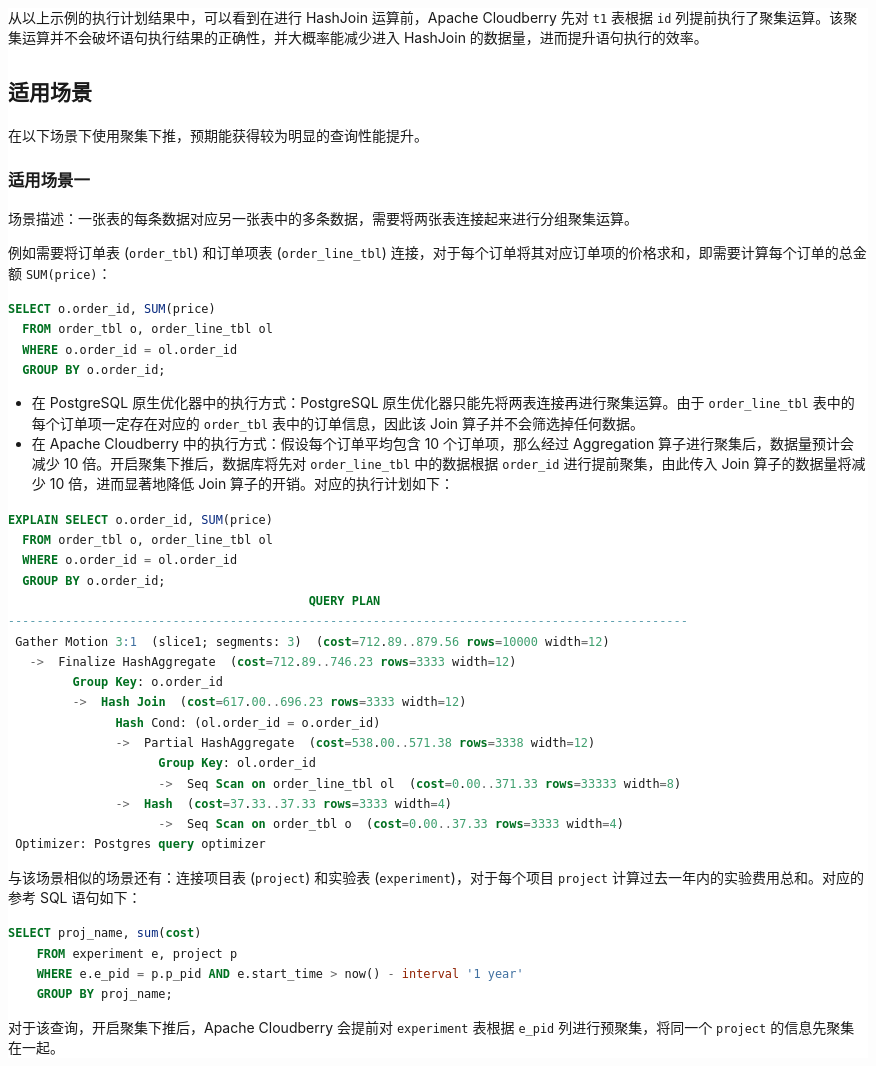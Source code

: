 从以上示例的执行计划结果中，可以看到在进行 HashJoin 运算前，Apache Cloudberry 先对 `t1` 表根据 `id` 列提前执行了聚集运算。该聚集运算并不会破坏语句执行结果的正确性，并大概率能减少进入 HashJoin 的数据量，进而提升语句执行的效率。

## 适用场景

在以下场景下使用聚集下推，预期能获得较为明显的查询性能提升。

### 适用场景一

场景描述：一张表的每条数据对应另一张表中的多条数据，需要将两张表连接起来进行分组聚集运算。

例如需要将订单表 (`order_tbl`) 和订单项表 (`order_line_tbl`) 连接，对于每个订单将其对应订单项的价格求和，即需要计算每个订单的总金额 `SUM(price)`：

```sql
SELECT o.order_id, SUM(price)
  FROM order_tbl o, order_line_tbl ol
  WHERE o.order_id = ol.order_id
  GROUP BY o.order_id;
```

- 在 PostgreSQL 原生优化器中的执行方式：PostgreSQL 原生优化器只能先将两表连接再进行聚集运算。由于 `order_line_tbl` 表中的每个订单项一定存在对应的 `order_tbl` 表中的订单信息，因此该 Join 算子并不会筛选掉任何数据。
- 在 Apache Cloudberry 中的执行方式：假设每个订单平均包含 10 个订单项，那么经过 Aggregation 算子进行聚集后，数据量预计会减少 10 倍。开启聚集下推后，数据库将先对 `order_line_tbl` 中的数据根据 `order_id` 进行提前聚集，由此传入 Join 算子的数据量将减少 10 倍，进而显著地降低 Join 算子的开销。对应的执行计划如下：

```sql
EXPLAIN SELECT o.order_id, SUM(price)
  FROM order_tbl o, order_line_tbl ol
  WHERE o.order_id = ol.order_id
  GROUP BY o.order_id;
                                          QUERY PLAN
-----------------------------------------------------------------------------------------------
 Gather Motion 3:1  (slice1; segments: 3)  (cost=712.89..879.56 rows=10000 width=12)
   ->  Finalize HashAggregate  (cost=712.89..746.23 rows=3333 width=12)
         Group Key: o.order_id
         ->  Hash Join  (cost=617.00..696.23 rows=3333 width=12)
               Hash Cond: (ol.order_id = o.order_id)
               ->  Partial HashAggregate  (cost=538.00..571.38 rows=3338 width=12)
                     Group Key: ol.order_id
                     ->  Seq Scan on order_line_tbl ol  (cost=0.00..371.33 rows=33333 width=8)
               ->  Hash  (cost=37.33..37.33 rows=3333 width=4)
                     ->  Seq Scan on order_tbl o  (cost=0.00..37.33 rows=3333 width=4)
 Optimizer: Postgres query optimizer
```

与该场景相似的场景还有：连接项目表 (`project`) 和实验表 (`experiment`)，对于每个项目 `project` 计算过去一年内的实验费用总和。对应的参考 SQL 语句如下：

```sql
SELECT proj_name, sum(cost)
    FROM experiment e, project p
    WHERE e.e_pid = p.p_pid AND e.start_time > now() - interval '1 year'
    GROUP BY proj_name;
```

对于该查询，开启聚集下推后，Apache Cloudberry 会提前对 `experiment` 表根据 `e_pid` 列进行预聚集，将同一个 `project` 的信息先聚集在一起。
